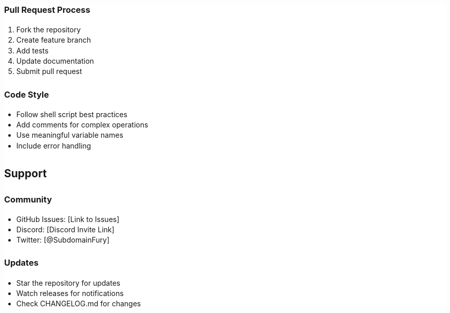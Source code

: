 ### Pull Request Process
1. Fork the repository
2. Create feature branch
3. Add tests
4. Update documentation
5. Submit pull request

### Code Style
- Follow shell script best practices
- Add comments for complex operations
- Use meaningful variable names
- Include error handling

## Support

### Community
- GitHub Issues: [Link to Issues]
- Discord: [Discord Invite Link]
- Twitter: [@SubdomainFury]

### Updates
- Star the repository for updates
- Watch releases for notifications
- Check CHANGELOG.md for changes
